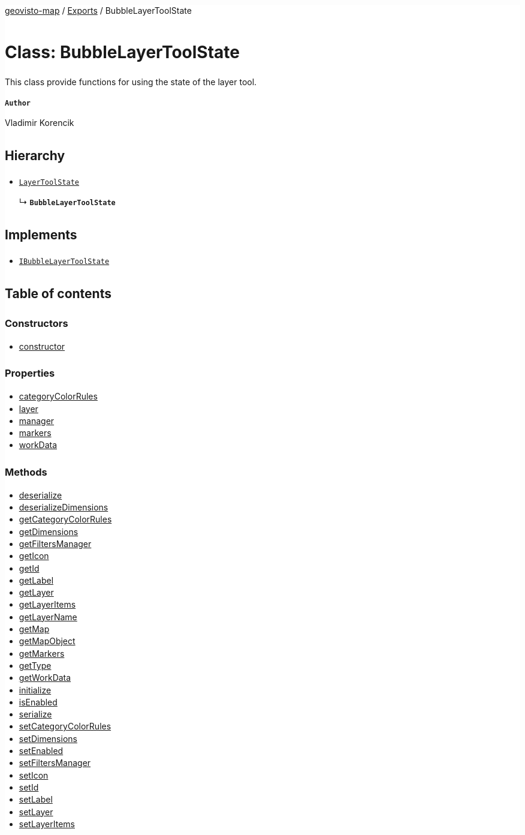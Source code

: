[geovisto-map](../README.md) / [Exports](../modules.md) / BubbleLayerToolState

# Class: BubbleLayerToolState

This class provide functions for using the state of the layer tool.

**`Author`**

Vladimir Korencik

## Hierarchy

- [`LayerToolState`](LayerToolState.md)

  ↳ **`BubbleLayerToolState`**

## Implements

- [`IBubbleLayerToolState`](../interfaces/IBubbleLayerToolState.md)

## Table of contents

### Constructors

- [constructor](BubbleLayerToolState.md#constructor)

### Properties

- [categoryColorRules](BubbleLayerToolState.md#categorycolorrules)
- [layer](BubbleLayerToolState.md#layer)
- [manager](BubbleLayerToolState.md#manager)
- [markers](BubbleLayerToolState.md#markers)
- [workData](BubbleLayerToolState.md#workdata)

### Methods

- [deserialize](BubbleLayerToolState.md#deserialize)
- [deserializeDimensions](BubbleLayerToolState.md#deserializedimensions)
- [getCategoryColorRules](BubbleLayerToolState.md#getcategorycolorrules)
- [getDimensions](BubbleLayerToolState.md#getdimensions)
- [getFiltersManager](BubbleLayerToolState.md#getfiltersmanager)
- [getIcon](BubbleLayerToolState.md#geticon)
- [getId](BubbleLayerToolState.md#getid)
- [getLabel](BubbleLayerToolState.md#getlabel)
- [getLayer](BubbleLayerToolState.md#getlayer)
- [getLayerItems](BubbleLayerToolState.md#getlayeritems)
- [getLayerName](BubbleLayerToolState.md#getlayername)
- [getMap](BubbleLayerToolState.md#getmap)
- [getMapObject](BubbleLayerToolState.md#getmapobject)
- [getMarkers](BubbleLayerToolState.md#getmarkers)
- [getType](BubbleLayerToolState.md#gettype)
- [getWorkData](BubbleLayerToolState.md#getworkdata)
- [initialize](BubbleLayerToolState.md#initialize)
- [isEnabled](BubbleLayerToolState.md#isenabled)
- [serialize](BubbleLayerToolState.md#serialize)
- [setCategoryColorRules](BubbleLayerToolState.md#setcategorycolorrules)
- [setDimensions](BubbleLayerToolState.md#setdimensions)
- [setEnabled](BubbleLayerToolState.md#setenabled)
- [setFiltersManager](BubbleLayerToolState.md#setfiltersmanager)
- [setIcon](BubbleLayerToolState.md#seticon)
- [setId](BubbleLayerToolState.md#setid)
- [setLabel](BubbleLayerToolState.md#setlabel)
- [setLayer](BubbleLayerToolState.md#setlayer)
- [setLayerItems](BubbleLayerToolState.md#setlayeritems)